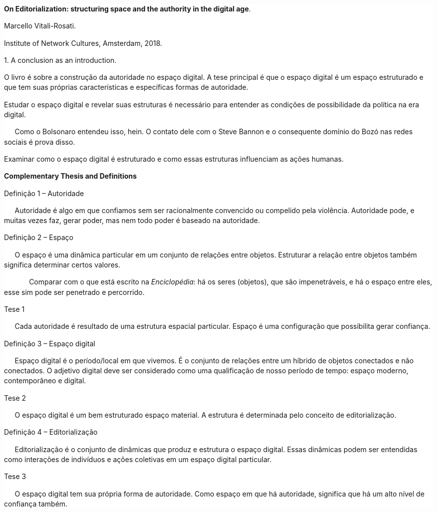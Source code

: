﻿**On Editorialization: structuring space and the authority in the digital age**. 

Marcello Vitali-Rosati. 

Institute of Network Cultures, Amsterdam, 2018. 

1\. A conclusion as an introduction.

O livro é sobre a construção da autoridade no espaço digital. A tese principal é que o espaço digital é um espaço estruturado e que tem suas próprias características e específicas formas de autoridade. 

Estudar o espaço digital e revelar suas estruturas é necessário para entender as condições de possibilidade da política na era digital. 

`	`Como o Bolsonaro entendeu isso, hein. O contato dele com o Steve Bannon e o consequente domínio do Bozó nas redes sociais é prova disso. 

Examinar como o espaço digital é estruturado e como essas estruturas influenciam as ações humanas. 

**Complementary Thesis and Definitions** 

Definição 1 – Autoridade

`	`Autoridade é algo em que confiamos sem ser racionalmente convencido ou compelido pela violência. Autoridade pode, e muitas vezes faz, gerar poder, mas nem todo poder é baseado na autoridade. 

Definição 2 – Espaço

`	`O espaço é uma dinâmica particular em um conjunto de relações entre objetos. Estruturar a relação entre objetos também significa determinar certos valores. 

`		`Comparar com o que está escrito na *Enciclopédia*: há os seres (objetos), que são impenetráveis, e há o espaço entre eles, esse sim pode ser penetrado e percorrido. 

Tese 1 

`	`Cada autoridade é resultado de uma estrutura espacial particular. Espaço é uma configuração que possibilita gerar confiança. 

Definição 3 – Espaço digital

`	`Espaço digital é o período/local em que vivemos. É o conjunto de relações entre um híbrido de objetos conectados e não conectados. O adjetivo digital deve ser considerado como uma qualificação de nosso período de tempo: espaço moderno, contemporâneo e digital. 

Tese 2 

`	`O espaço digital é um bem estruturado espaço material. A estrutura é determinada pelo conceito de editorialização. 



Definição 4 – Editorialização

`	`Editorialização é o conjunto de dinâmicas que produz e estrutura o espaço digital. Essas dinâmicas podem ser entendidas como interações de indivíduos e ações coletivas em um espaço digital particular. 

Tese 3 

`	`O espaço digital tem sua própria forma de autoridade. Como espaço em que há autoridade, significa que há um alto nível de confiança também. 
